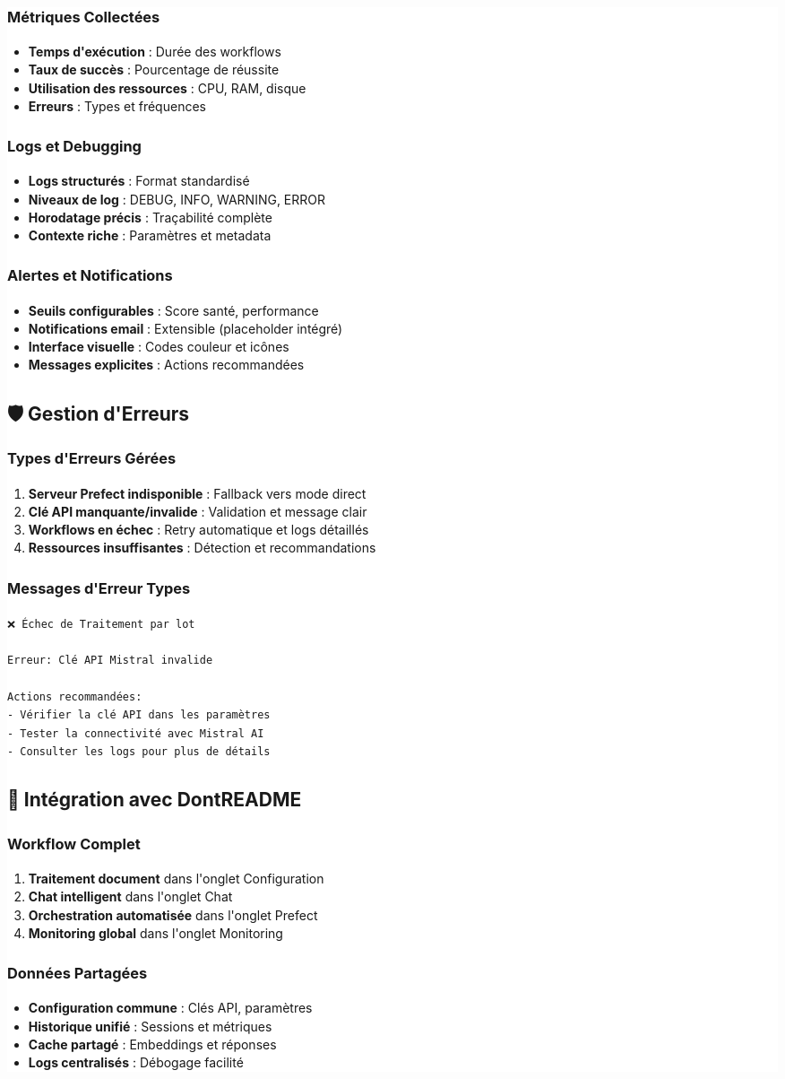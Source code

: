 ### Métriques Collectées
- **Temps d'exécution** : Durée des workflows
- **Taux de succès** : Pourcentage de réussite
- **Utilisation des ressources** : CPU, RAM, disque
- **Erreurs** : Types et fréquences

### Logs et Debugging
- **Logs structurés** : Format standardisé
- **Niveaux de log** : DEBUG, INFO, WARNING, ERROR
- **Horodatage précis** : Traçabilité complète
- **Contexte riche** : Paramètres et metadata

### Alertes et Notifications
- **Seuils configurables** : Score santé, performance
- **Notifications email** : Extensible (placeholder intégré)
- **Interface visuelle** : Codes couleur et icônes
- **Messages explicites** : Actions recommandées

## 🛡️ Gestion d'Erreurs

### Types d'Erreurs Gérées
1. **Serveur Prefect indisponible** : Fallback vers mode direct
2. **Clé API manquante/invalide** : Validation et message clair
3. **Workflows en échec** : Retry automatique et logs détaillés
4. **Ressources insuffisantes** : Détection et recommandations

### Messages d'Erreur Types
```
❌ Échec de Traitement par lot

Erreur: Clé API Mistral invalide

Actions recommandées:
- Vérifier la clé API dans les paramètres
- Tester la connectivité avec Mistral AI
- Consulter les logs pour plus de détails
```

## 🔄 Intégration avec DontREADME

### Workflow Complet
1. **Traitement document** dans l'onglet Configuration
2. **Chat intelligent** dans l'onglet Chat
3. **Orchestration automatisée** dans l'onglet Prefect
4. **Monitoring global** dans l'onglet Monitoring

### Données Partagées
- **Configuration commune** : Clés API, paramètres
- **Historique unifié** : Sessions et métriques
- **Cache partagé** : Embeddings et réponses
- **Logs centralisés** : Débogage facilité
